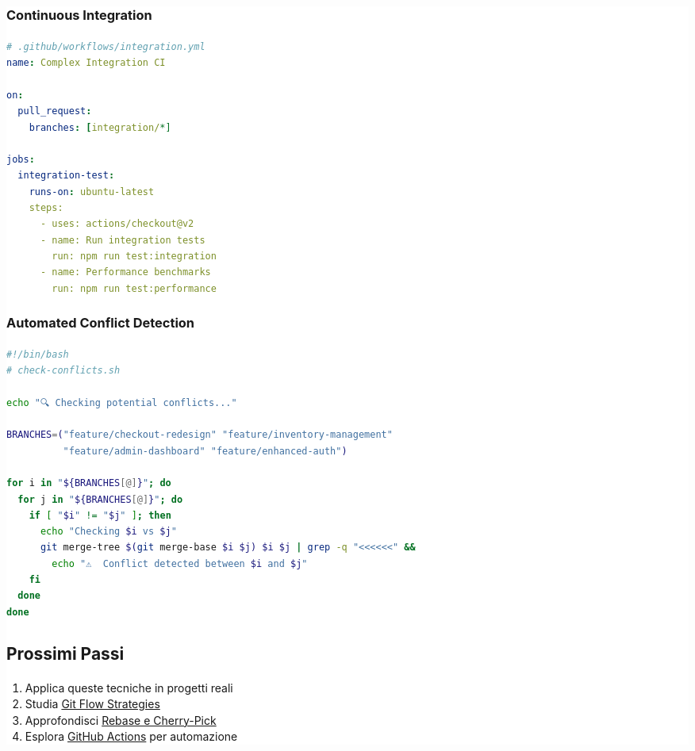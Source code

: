 ### Continuous Integration
```yaml
# .github/workflows/integration.yml
name: Complex Integration CI

on:
  pull_request:
    branches: [integration/*]

jobs:
  integration-test:
    runs-on: ubuntu-latest
    steps:
      - uses: actions/checkout@v2
      - name: Run integration tests
        run: npm run test:integration
      - name: Performance benchmarks
        run: npm run test:performance
```

### Automated Conflict Detection
```bash
#!/bin/bash
# check-conflicts.sh

echo "🔍 Checking potential conflicts..."

BRANCHES=("feature/checkout-redesign" "feature/inventory-management" 
          "feature/admin-dashboard" "feature/enhanced-auth")

for i in "${BRANCHES[@]}"; do
  for j in "${BRANCHES[@]}"; do
    if [ "$i" != "$j" ]; then
      echo "Checking $i vs $j"
      git merge-tree $(git merge-base $i $j) $i $j | grep -q "<<<<<<" && 
        echo "⚠️  Conflict detected between $i and $j"
    fi
  done
done
```

## Prossimi Passi

1. Applica queste tecniche in progetti reali
2. Studia [Git Flow Strategies](../../23-Git-Flow-e-Strategie/README.md)
3. Approfondisci [Rebase e Cherry-Pick](../../24-Rebase-e-Cherry-Pick/README.md)
4. Esplora [GitHub Actions](../../21-GitHub-Actions-Intro/README.md) per automazione
